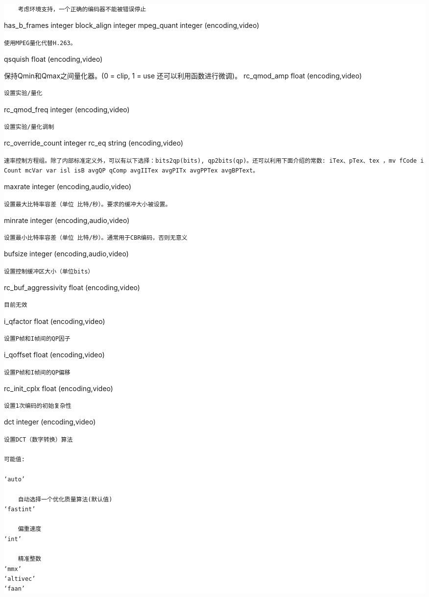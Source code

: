         
        考虑环境支持，一个正确的编码器不能被错误停止

has_b_frames integer
block_align integer
mpeg_quant integer (encoding,video)

    使用MPEG量化代替H.263。
qsquish float (encoding,video)

   保持Qmin和Qmax之间量化器。(0 = clip, 1 = use 还可以利用函数进行微调)。
rc_qmod_amp float (encoding,video)

    设置实验/量化 
rc_qmod_freq integer (encoding,video)

    设置实验/量化调制
rc_override_count integer
rc_eq string (encoding,video)

    速率控制方程组。除了内部标准定义外，可以有以下选择：bits2qp(bits), qp2bits(qp)。还可以利用下面介绍的常数: iTex、pTex、tex ，mv fCode iCount mcVar var isl isB avgQP qComp avgIITex avgPITx avgPPTex avgBPText。
maxrate integer (encoding,audio,video)

    设置最大比特率容差（单位 比特/秒）。要求的缓冲大小被设置。
minrate integer (encoding,audio,video)

    设置最小比特率容差（单位 比特/秒）。通常用于CBR编码，否则无意义
bufsize integer (encoding,audio,video)

    设置控制缓冲区大小（单位bits）
rc_buf_aggressivity float (encoding,video)

    目前无效
i_qfactor float (encoding,video)

    设置P帧和I帧间的QP因子
i_qoffset float (encoding,video)

    设置P帧和I帧间的QP偏移
rc_init_cplx float (encoding,video)

    设置1次编码的初始复杂性
dct integer (encoding,video)

    设置DCT（数字转换）算法

    可能值:

    ‘auto’

        自动选择一个优化质量算法(默认值) 
    ‘fastint’

        偏重速度 
    ‘int’

        精准整数 
    ‘mmx’
    ‘altivec’
    ‘faan’

